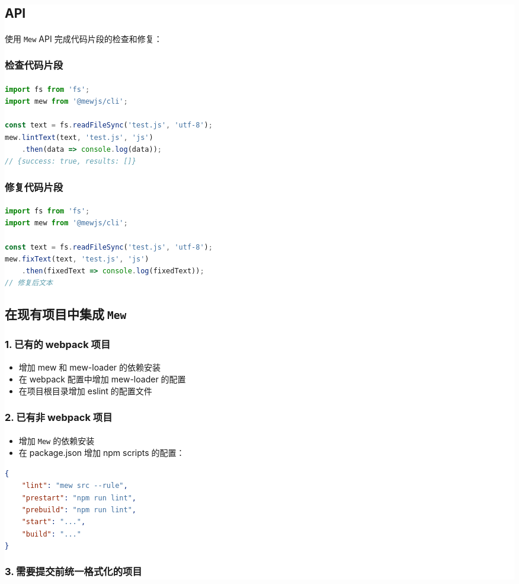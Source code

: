 ## API

使用 `Mew` API 完成代码片段的检查和修复：

### 检查代码片段

```javascript
import fs from 'fs';
import mew from '@mewjs/cli';

const text = fs.readFileSync('test.js', 'utf-8');
mew.lintText(text, 'test.js', 'js')
    .then(data => console.log(data));
// {success: true, results: []}
```

### 修复代码片段

```javascript
import fs from 'fs';
import mew from '@mewjs/cli';

const text = fs.readFileSync('test.js', 'utf-8');
mew.fixText(text, 'test.js', 'js')
    .then(fixedText => console.log(fixedText));
// 修复后文本
```

## 在现有项目中集成 `Mew`

### 1. 已有的 webpack 项目

- 增加 mew 和 mew-loader 的依赖安装
- 在 webpack 配置中增加 mew-loader 的配置
- 在项目根目录增加 eslint 的配置文件

### 2. 已有非 webpack 项目

- 增加 `Mew` 的依赖安装
- 在 package.json 增加 npm scripts 的配置：

```json
{
    "lint": "mew src --rule",
    "prestart": "npm run lint",
    "prebuild": "npm run lint",
    "start": "...",
    "build": "..."
}
```

### 3. 需要提交前统一格式化的项目
